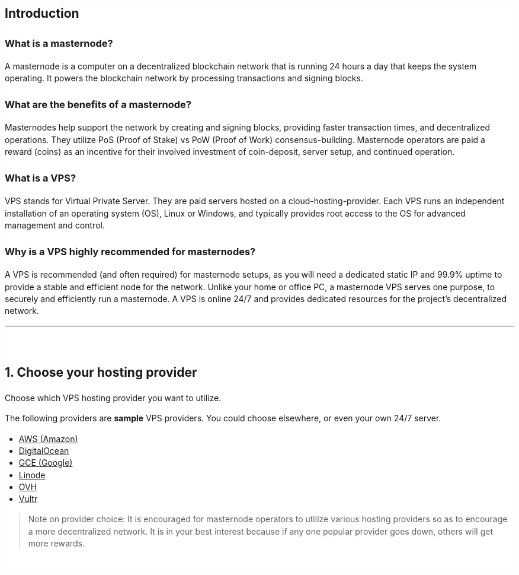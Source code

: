 ## Introduction

### What is a masternode?
A masternode is a computer on a decentralized blockchain network that is running 24 hours a day that keeps the system operating.
It powers the blockchain network by processing transactions and signing blocks.

### What are the benefits of a masternode?
Masternodes help support the network by creating and signing blocks, providing faster transaction times, and decentralized operations.
They utilize PoS (Proof of Stake) vs PoW (Proof of Work) consensus-building.
Masternode operators are paid a reward (coins) as an incentive for their involved investment of coin-deposit, server setup, and continued operation.

### What is a VPS?
VPS stands for Virtual Private Server.
They are paid servers hosted on a cloud-hosting-provider.
Each VPS runs an independent installation of an operating system (OS), Linux or Windows, and typically provides root access to the OS for advanced management and control.

### Why is a VPS highly recommended for masternodes?
A VPS is recommended (and often required) for masternode setups, as you will need a dedicated static IP and 99.9% uptime to provide a stable and efficient node for the network.
Unlike your home or office PC, a masternode VPS serves one purpose, to securely and efficiently run a masternode.
A VPS is online 24/7 and provides dedicated resources for the project’s decentralized network.

---
<br/>



## 1. Choose your hosting provider
Choose which VPS hosting provider you want to utilize.

The following providers are **sample** VPS providers.
You could choose elsewhere, or even your own 24/7 server.

* [AWS (Amazon)](https://aws.amazon.com/)
* [DigitalOcean](https://www.digitalocean.com/)
* [GCE (Google)](https://cloud.google.com/compute/)
* [Linode](https://www.linode.com/)
* [OVH](https://www.ovh.com)
* [Vultr](https://www.vultr.com/)

> Note on provider choice: It is encouraged for masternode operators to utilize various hosting providers so as to encourage a more decentralized network.
It is in your best interest because if any one popular provider goes down, others will get more rewards.
<br/>
